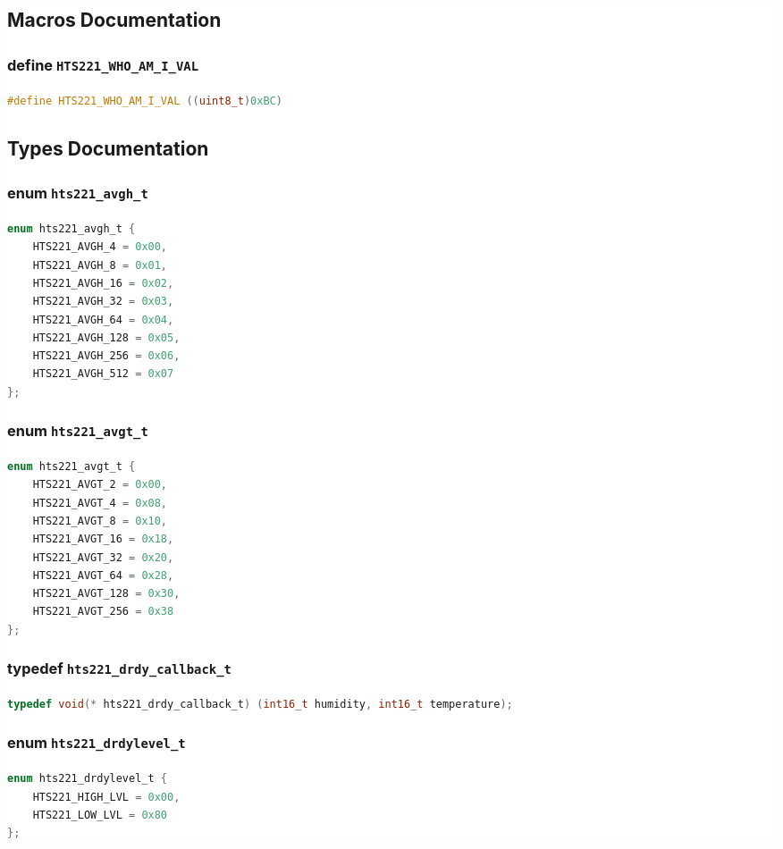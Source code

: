 ## Macros Documentation

### define `HTS221_WHO_AM_I_VAL`

```c
#define HTS221_WHO_AM_I_VAL ((uint8_t)0xBC)
```


## Types Documentation

### enum `hts221_avgh_t`

```c
enum hts221_avgh_t {
    HTS221_AVGH_4 = 0x00,
    HTS221_AVGH_8 = 0x01,
    HTS221_AVGH_16 = 0x02,
    HTS221_AVGH_32 = 0x03,
    HTS221_AVGH_64 = 0x04,
    HTS221_AVGH_128 = 0x05,
    HTS221_AVGH_256 = 0x06,
    HTS221_AVGH_512 = 0x07
};
```

### enum `hts221_avgt_t`

```c
enum hts221_avgt_t {
    HTS221_AVGT_2 = 0x00,
    HTS221_AVGT_4 = 0x08,
    HTS221_AVGT_8 = 0x10,
    HTS221_AVGT_16 = 0x18,
    HTS221_AVGT_32 = 0x20,
    HTS221_AVGT_64 = 0x28,
    HTS221_AVGT_128 = 0x30,
    HTS221_AVGT_256 = 0x38
};
```

### typedef `hts221_drdy_callback_t`

```c
typedef void(* hts221_drdy_callback_t) (int16_t humidity, int16_t temperature);
```

### enum `hts221_drdylevel_t`

```c
enum hts221_drdylevel_t {
    HTS221_HIGH_LVL = 0x00,
    HTS221_LOW_LVL = 0x80
};
```
